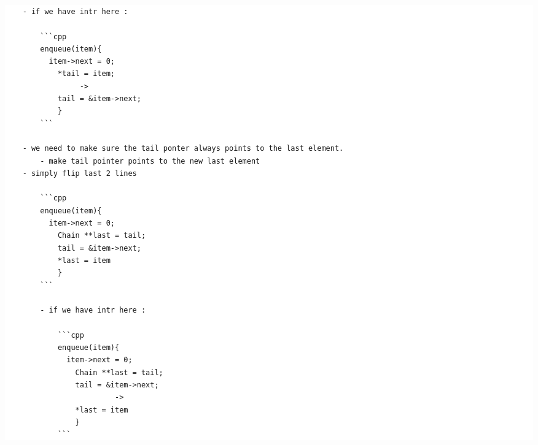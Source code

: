        - if we have intr here :
            
            ```cpp
            enqueue(item){
              item->next = 0;
            	*tail = item;
                     ->            
            	tail = &item->next;
            	}
            ```
            
        - we need to make sure the tail ponter always points to the last element.
            - make tail pointer points to the new last element
        - simply flip last 2 lines
            
            ```cpp
            enqueue(item){
              item->next = 0;
            	Chain **last = tail;
            	tail = &item->next;
            	*last = item
            	}
            ```
            
            - if we have intr here :
                
                ```cpp
                enqueue(item){
                  item->next = 0;
                	Chain **last = tail;
                	tail = &item->next;
                	         ->            
                	*last = item
                	}
                ```
                